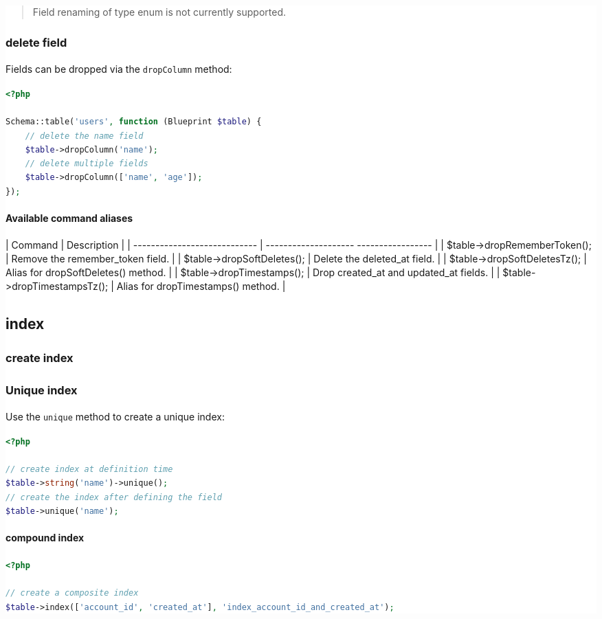> Field renaming of type enum is not currently supported.

### delete field

Fields can be dropped via the `dropColumn` method:

```php
<?php

Schema::table('users', function (Blueprint $table) {
    // delete the name field
    $table->dropColumn('name');
    // delete multiple fields
    $table->dropColumn(['name', 'age']);
});
```

#### Available command aliases

| Command | Description |
| ---------------------------- | -------------------- ----------------- |
| $table->dropRememberToken(); | Remove the remember_token field. |
| $table->dropSoftDeletes(); | Delete the deleted_at field. |
| $table->dropSoftDeletesTz(); | Alias ​​for dropSoftDeletes() method. |
| $table->dropTimestamps(); | Drop created_at and updated_at fields. |
| $table->dropTimestampsTz(); | Alias ​​for dropTimestamps() method. |

## index

### create index

### Unique index
Use the `unique` method to create a unique index:

```php
<?php

// create index at definition time
$table->string('name')->unique();
// create the index after defining the field
$table->unique('name');
```

#### compound index

```php
<?php

// create a composite index
$table->index(['account_id', 'created_at'], 'index_account_id_and_created_at');
```

